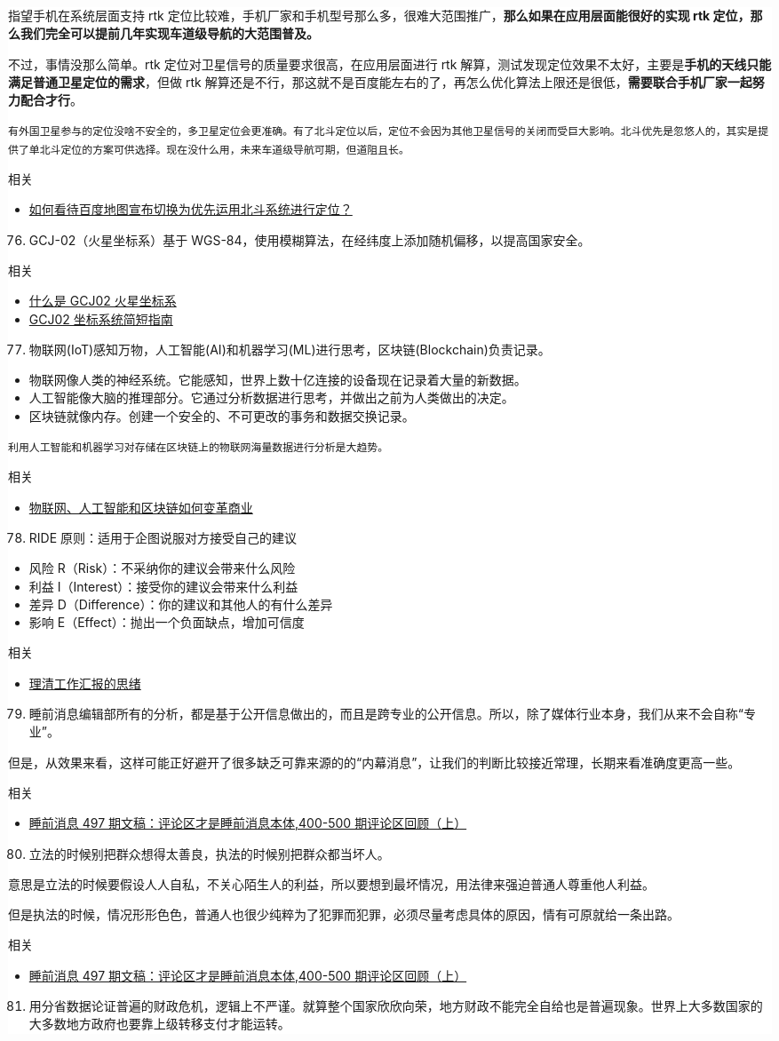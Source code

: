 指望手机在系统层面支持 rtk 定位比较难，手机厂家和手机型号那么多，很难大范围推广，**那么如果在应用层面能很好的实现 rtk 定位，那么我们完全可以提前几年实现车道级导航的大范围普及。**

不过，事情没那么简单。rtk 定位对卫星信号的质量要求很高，在应用层面进行 rtk 解算，测试发现定位效果不太好，主要是**手机的天线只能满足普通卫星定位的需求**，但做 rtk 解算还是不行，那这就不是百度能左右的了，再怎么优化算法上限还是很低，**需要联合手机厂家一起努力配合才行**。

`有外国卫星参与的定位没啥不安全的，多卫星定位会更准确。有了北斗定位以后，定位不会因为其他卫星信号的关闭而受巨大影响。北斗优先是忽悠人的，其实是提供了单北斗定位的方案可供选择。现在没什么用，未来车道级导航可期，但道阻且长。`

相关

- [如何看待百度地图宣布切换为优先运用北斗系统进行定位？](https://www.zhihu.com/question/558588143/answer/2710938736)

76. GCJ-02（火星坐标系）基于 WGS-84，使用模糊算法，在经纬度上添加随机偏移，以提高国家安全。

相关

- [什么是 GCJ02 火星坐标系](https://zhuanlan.zhihu.com/p/93612082)
- [GCJ02 坐标系统简短指南](https://abstractkitchen.com/blog/a-short-guide-to-chinese-coordinate-system/)

77. 物联网(IoT)感知万物，人工智能(AI)和机器学习(ML)进行思考，区块链(Blockchain)负责记录。

- 物联网像人类的神经系统。它能感知，世界上数十亿连接的设备现在记录着大量的新数据。
- 人工智能像大脑的推理部分。它通过分析数据进行思考，并做出之前为人类做出的决定。
- 区块链就像内存。创建一个安全的、不可更改的事务和数据交换记录。

`利用人工智能和机器学习对存储在区块链上的物联网海量数据进行分析是大趋势。`

相关

- [物联网、人工智能和区块链如何变革商业](https://pupuweb.com/iot-ai-blockchain-revolutionize-business/)

78. RIDE 原则：适用于企图说服对方接受自己的建议

- 风险 R（Risk）：不采纳你的建议会带来什么风险
- 利益 I（Interest）：接受你的建议会带来什么利益
- 差异 D（Difference）：你的建议和其他人的有什么差异
- 影响 E（Effect）：抛出一个负面缺点，增加可信度

相关

- [理清工作汇报的思绪](https://www.zhihu.com/pin/1535957063972335616)

79. 睡前消息编辑部所有的分析，都是基于公开信息做出的，而且是跨专业的公开信息。所以，除了媒体行业本身，我们从来不会自称“专业”。

但是，从效果来看，这样可能正好避开了很多缺乏可靠来源的的“内幕消息”，让我们的判断比较接近常理，长期来看准确度更高一些。

相关

- [睡前消息 497 期文稿：评论区才是睡前消息本体,400-500 期评论区回顾（上）](https://mp.weixin.qq.com/s?__biz=MzU4MTU1NzI4Mw==&mid=2247627269&idx=2&sn=2c70681dece3b0a66ffac14d4048dbe0)

80. 立法的时候别把群众想得太善良，执法的时候别把群众都当坏人。

意思是立法的时候要假设人人自私，不关心陌生人的利益，所以要想到最坏情况，用法律来强迫普通人尊重他人利益。

但是执法的时候，情况形形色色，普通人也很少纯粹为了犯罪而犯罪，必须尽量考虑具体的原因，情有可原就给一条出路。

相关

- [睡前消息 497 期文稿：评论区才是睡前消息本体,400-500 期评论区回顾（上）](https://mp.weixin.qq.com/s?__biz=MzU4MTU1NzI4Mw==&mid=2247627269&idx=2&sn=2c70681dece3b0a66ffac14d4048dbe0)

81. 用分省数据论证普遍的财政危机，逻辑上不严谨。就算整个国家欣欣向荣，地方财政不能完全自给也是普遍现象。世界上大多数国家的大多数地方政府也要靠上级转移支付才能运转。
